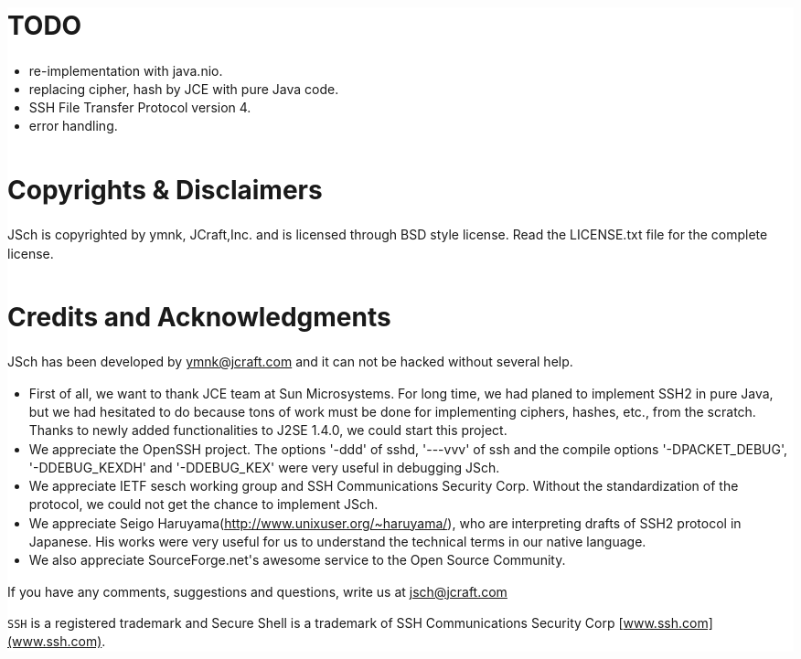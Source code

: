TODO
====
* re-implementation with java.nio.
* replacing cipher, hash by JCE with pure Java code.
* SSH File Transfer Protocol version 4.
* error handling.


Copyrights & Disclaimers
========================
JSch is copyrighted by ymnk, JCraft,Inc. and is licensed through BSD style license.
Read the LICENSE.txt file for the complete license.


Credits and Acknowledgments
============================
JSch has been developed by ymnk@jcraft.com and it can not be hacked
without several help.
* First of all, we want to thank JCE team at Sun Microsystems.
  For long time, we had planed to implement SSH2 in pure Java,
  but we had hesitated to do because tons of work must be done for
  implementing ciphers, hashes, etc., from the scratch.
  Thanks to newly added functionalities to J2SE 1.4.0, we could
  start this project.
* We appreciate the OpenSSH project.
  The options '-ddd' of sshd, '---vvv' of ssh and the compile options 
  '-DPACKET_DEBUG', '-DDEBUG_KEXDH' and  '-DDEBUG_KEX' were very
  useful in debugging JSch.
* We appreciate IETF sesch working group and SSH Communications Security Corp.
  Without the standardization of the protocol, we could not get the
  chance to implement JSch.
* We appreciate Seigo Haruyama(http://www.unixuser.org/~haruyama/),
  who are interpreting drafts of SSH2 protocol in Japanese.
  His works were very useful for us to understand the technical terms
  in our native language.
* We also appreciate SourceForge.net's awesome service to the 
  Open Source Community.


If you have any comments, suggestions and questions, write us 
at jsch@jcraft.com


`SSH` is a registered trademark and Secure Shell is a trademark of SSH Communications Security Corp [www.ssh.com](www.ssh.com).
